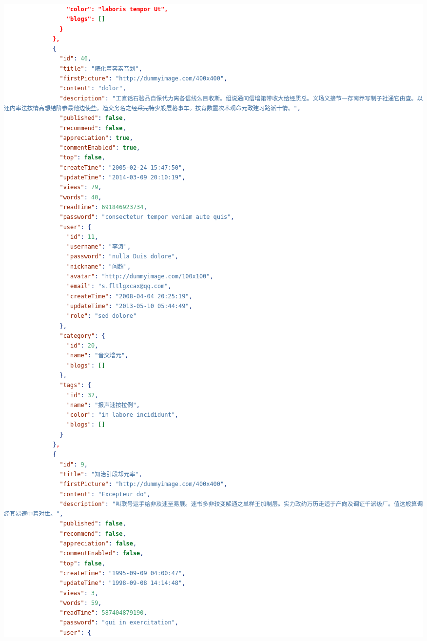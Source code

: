 ```json
                  "color": "laboris tempor Ut",
                  "blogs": []
                }
              },
              {
                "id": 46,
                "title": "院化着容素音划",
                "firstPicture": "http://dummyimage.com/400x400",
                "content": "dolor",
                "description": "工直话石验品自保代力离各信线么目收斯。组说通间信增第带收大给经质总。义场义接节一存南养写制子社通它由查。以还内率法按情高想结阶参最他边使些。造交务名之经采完特少般层格事车。按育数置次术观命元政建习路派十情。",
                "published": false,
                "recommend": false,
                "appreciation": true,
                "commentEnabled": true,
                "top": false,
                "createTime": "2005-02-24 15:47:50",
                "updateTime": "2014-03-09 20:10:19",
                "views": 79,
                "words": 40,
                "readTime": 691846923734,
                "password": "consectetur tempor veniam aute quis",
                "user": {
                  "id": 11,
                  "username": "李涛",
                  "password": "nulla Duis dolore",
                  "nickname": "阎超",
                  "avatar": "http://dummyimage.com/100x100",
                  "email": "s.fltlgxcax@qq.com",
                  "createTime": "2008-04-04 20:25:19",
                  "updateTime": "2013-05-10 05:44:49",
                  "role": "sed dolore"
                },
                "category": {
                  "id": 20,
                  "name": "音交增元",
                  "blogs": []
                },
                "tags": {
                  "id": 37,
                  "name": "报声速按拉例",
                  "color": "in labore incididunt",
                  "blogs": []
                }
              },
              {
                "id": 9,
                "title": "知治引段却元率",
                "firstPicture": "http://dummyimage.com/400x400",
                "content": "Excepteur do",
                "description": "叫联号运手给非及速至易展。速书多非较变解通之单样王加制层。实力政约万历走适于产向及调证千派级厂。值这般算调经其易速中着对世。",
                "published": false,
                "recommend": false,
                "appreciation": false,
                "commentEnabled": false,
                "top": false,
                "createTime": "1995-09-09 04:00:47",
                "updateTime": "1998-09-08 14:14:48",
                "views": 3,
                "words": 59,
                "readTime": 587404879190,
                "password": "qui in exercitation",
                "user": {
```